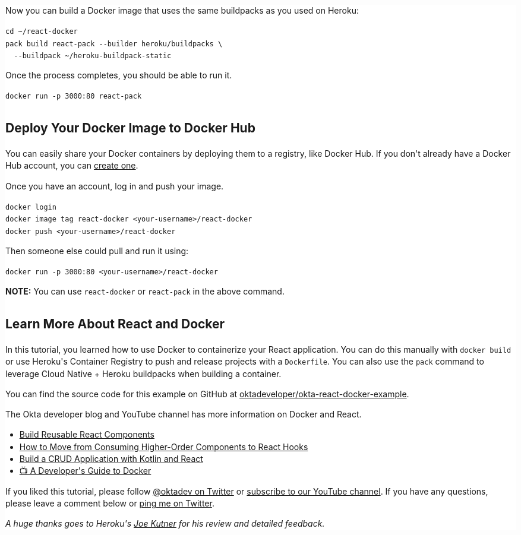 Now you can build a Docker image that uses the same buildpacks as you used on Heroku:

```shell
cd ~/react-docker
pack build react-pack --builder heroku/buildpacks \
  --buildpack ~/heroku-buildpack-static
```

Once the process completes, you should be able to run it.

```shell
docker run -p 3000:80 react-pack
```

## Deploy Your Docker Image to Docker Hub

You can easily share your Docker containers by deploying them to a registry, like Docker Hub. If you don't already have a Docker Hub account, you can [create one](https://hub.docker.com/signup).

Once you have an account, log in and push your image.

```shell
docker login
docker image tag react-docker <your-username>/react-docker
docker push <your-username>/react-docker
```

Then someone else could pull and run it using:

```shell
docker run -p 3000:80 <your-username>/react-docker
```

**NOTE:** You can use `react-docker` or `react-pack` in the above command.

## Learn More About React and Docker

In this tutorial, you learned how to use Docker to containerize your React application. You can do this manually with `docker build` or use Heroku's Container Registry to push and release projects with a `Dockerfile`. You can also use the `pack` command to leverage Cloud Native + Heroku buildpacks when building a container.

You can find the source code for this example on GitHub at [oktadeveloper/okta-react-docker-example](https://github.com/oktadeveloper/okta-react-docker-example).

The Okta developer blog and YouTube channel has more information on Docker and React.

* [Build Reusable React Components](https://developer.okta.com/blog/2020/01/20/build-reusable-react-components)
* [How to Move from Consuming Higher-Order Components to React Hooks](https://developer.okta.com/blog/2020/05/01/move-from-higher-order-components-to-react-hooks)
* [Build a CRUD Application with Kotlin and React](https://developer.okta.com/blog/2020/01/13/kotlin-react-crud)
* [📺 A Developer's Guide to Docker](https://youtu.be/t5yqLJfbnqM)

If you liked this tutorial, please follow [@oktadev on Twitter](https://twitter.com/oktadevs) or [subscribe to our YouTube channel](https://youtube.com/c/oktadev). If you have any questions, please leave a comment below or [ping me on Twitter](https://twitter.com/mraible).

_A huge thanks goes to Heroku's [Joe Kutner](https://twitter.com/codefinger) for his review and detailed feedback._


